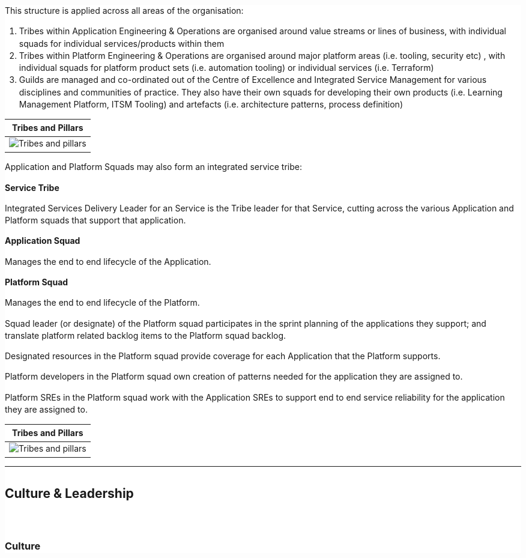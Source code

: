 This structure is applied across all areas of the organisation:
1. Tribes within Application Engineering & Operations are organised around value streams or lines of business, with individual squads for individual services/products within them
2. Tribes within Platform Engineering & Operations are organised around major platform areas (i.e. tooling, security etc) , with individual squads for platform product sets (i.e. automation tooling) or individual services (i.e. Terraform)
3. Guilds are managed and co-ordinated out of the Centre of Excellence and Integrated Service Management for various disciplines and communities of practice. They also have their own squads for developing their own products (i.e. Learning Management Platform, ITSM Tooling) and artefacts (i.e. architecture patterns, process definition)

| **Tribes and Pillars** |
| :-: |
| ![Tribes and pillars](../resources/tribes-pillars.png) |

Application and Platform Squads may also form an integrated service tribe:

**Service Tribe** 

Integrated Services Delivery Leader for an Service is the Tribe leader for that Service, cutting across the various Application and Platform squads that support that application.

**Application Squad**

Manages the end to end lifecycle of the Application.

**Platform Squad**

Manages the end to end lifecycle of the Platform.

Squad leader (or designate) of the Platform squad participates in the sprint planning of the applications they support; and translate platform related backlog items to the Platform squad backlog. 

Designated resources in the Platform squad provide coverage for each Application that the Platform supports.

Platform developers in the Platform squad own creation of patterns needed for the application they are assigned to.

Platform SREs in the Platform squad work with the Application SREs to support end to end service reliability for the application they are assigned to.

| **Tribes and Pillars** |
| :-: |
| ![Tribes and pillars](../resources/tribes-across.png) |

---

## Culture & Leadership

<br>

### Culture
